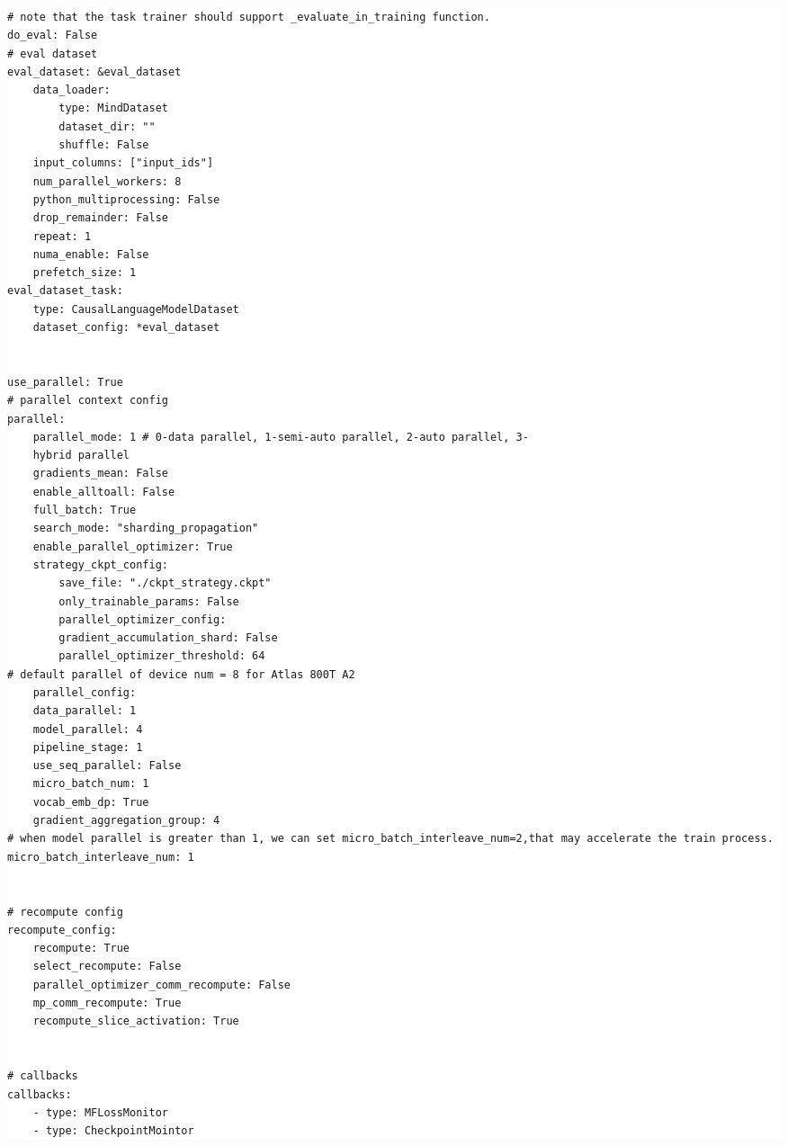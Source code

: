 ```
# note that the task trainer should support _evaluate_in_training function.
do_eval: False 
# eval dataset
eval_dataset: &eval_dataset
    data_loader:
        type: MindDataset
        dataset_dir: ""
        shuffle: False
    input_columns: ["input_ids"]
    num_parallel_workers: 8
    python_multiprocessing: False
    drop_remainder: False
    repeat: 1
    numa_enable: False
    prefetch_size: 1
eval_dataset_task:
    type: CausalLanguageModelDataset
    dataset_config: *eval_dataset


use_parallel: True
# parallel context config
parallel:
    parallel_mode: 1 # 0-data parallel, 1-semi-auto parallel, 2-auto parallel, 3-
    hybrid parallel
    gradients_mean: False
    enable_alltoall: False
    full_batch: True
    search_mode: "sharding_propagation"
    enable_parallel_optimizer: True
    strategy_ckpt_config:
        save_file: "./ckpt_strategy.ckpt"
        only_trainable_params: False
        parallel_optimizer_config:
        gradient_accumulation_shard: False
        parallel_optimizer_threshold: 64
# default parallel of device num = 8 for Atlas 800T A2
    parallel_config:
    data_parallel: 1
    model_parallel: 4
    pipeline_stage: 1
    use_seq_parallel: False
    micro_batch_num: 1
    vocab_emb_dp: True
    gradient_aggregation_group: 4
# when model parallel is greater than 1, we can set micro_batch_interleave_num=2,that may accelerate the train process.
micro_batch_interleave_num: 1
    

# recompute config
recompute_config:
    recompute: True
    select_recompute: False
    parallel_optimizer_comm_recompute: False
    mp_comm_recompute: True
    recompute_slice_activation: True


# callbacks
callbacks:
    - type: MFLossMonitor 
    - type: CheckpointMointor
```